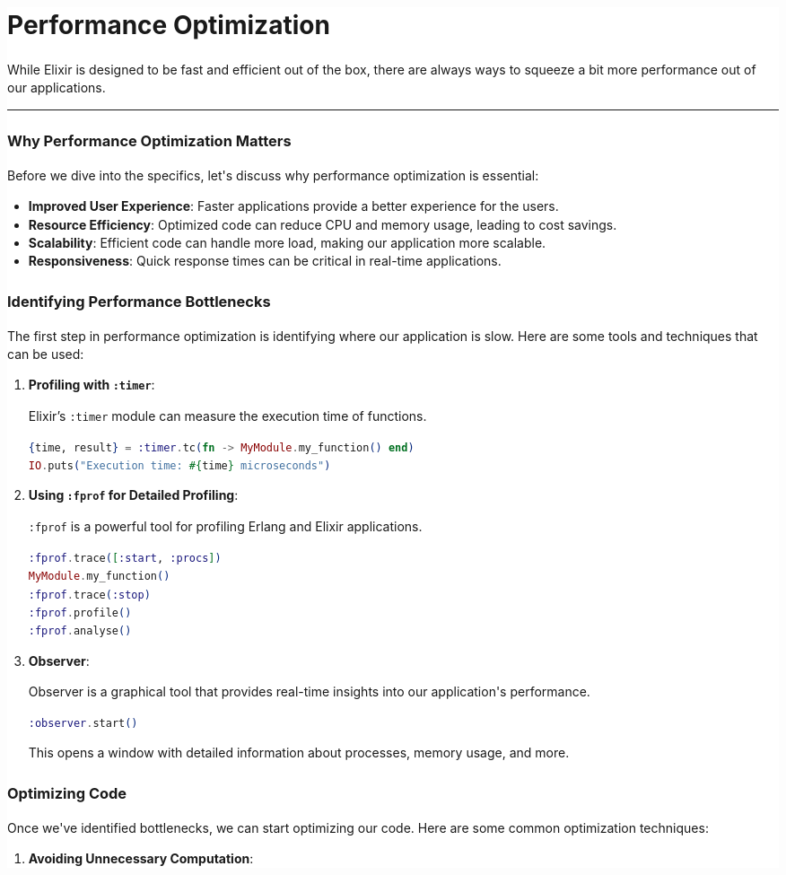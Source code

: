 # Performance Optimization
While Elixir is designed to be fast and efficient out of the box, there are always ways to squeeze a bit more performance out of our applications. 

---
### Why Performance Optimization Matters

Before we dive into the specifics, let's discuss why performance optimization is essential:
- **Improved User Experience**: Faster applications provide a better experience for the users.
- **Resource Efficiency**: Optimized code can reduce CPU and memory usage, leading to cost savings.
- **Scalability**: Efficient code can handle more load, making our application more scalable.
- **Responsiveness**: Quick response times can be critical in real-time applications.

### Identifying Performance Bottlenecks

The first step in performance optimization is identifying where our application is slow. Here are some tools and techniques that can be used:

1. **Profiling with `:timer`**:

    Elixir’s `:timer` module can measure the execution time of functions.

    ```elixir
    {time, result} = :timer.tc(fn -> MyModule.my_function() end)
    IO.puts("Execution time: #{time} microseconds")
    ```

2. **Using `:fprof` for Detailed Profiling**:

    `:fprof` is a powerful tool for profiling Erlang and Elixir applications.

    ```elixir
    :fprof.trace([:start, :procs])
    MyModule.my_function()
    :fprof.trace(:stop)
    :fprof.profile()
    :fprof.analyse()
    ```

3. **Observer**:

    Observer is a graphical tool that provides real-time insights into our application's performance.

    ```elixir
    :observer.start()
    ```

    This opens a window with detailed information about processes, memory usage, and more.

### Optimizing Code

Once we've identified bottlenecks, we can start optimizing our code. Here are some common optimization techniques:

1. **Avoiding Unnecessary Computation**:

